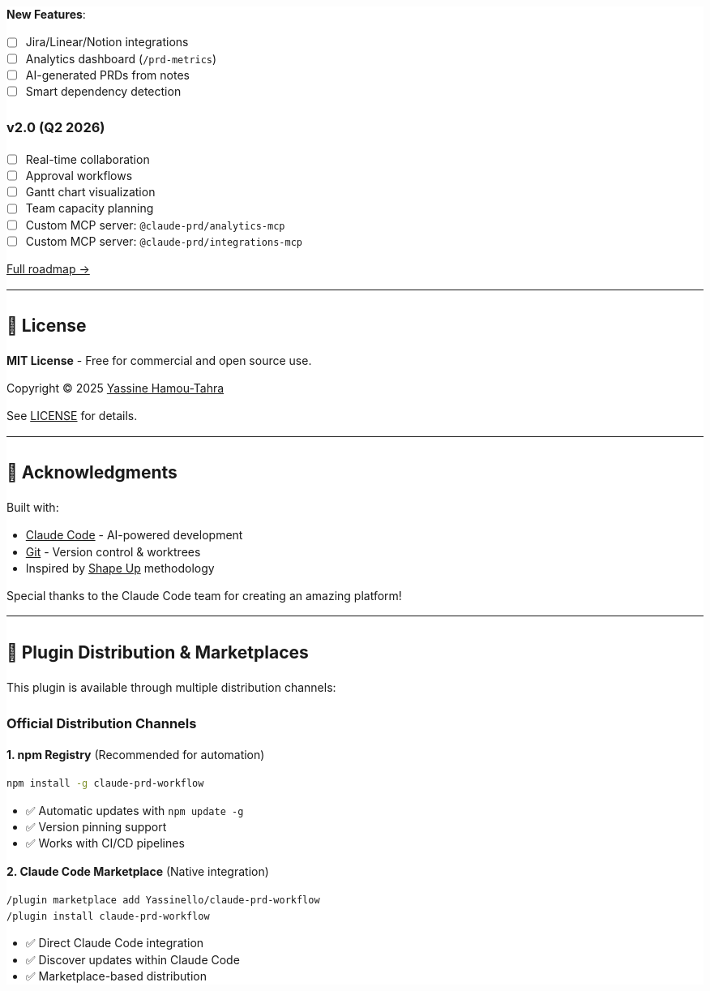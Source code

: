 **New Features**:
- [ ] Jira/Linear/Notion integrations
- [ ] Analytics dashboard (`/prd-metrics`)
- [ ] AI-generated PRDs from notes
- [ ] Smart dependency detection

### v2.0 (Q2 2026)
- [ ] Real-time collaboration
- [ ] Approval workflows
- [ ] Gantt chart visualization
- [ ] Team capacity planning
- [ ] Custom MCP server: `@claude-prd/analytics-mcp`
- [ ] Custom MCP server: `@claude-prd/integrations-mcp`

[Full roadmap →](https://github.com/Yassinello/claude-prd-workflow/projects/1)

---

## 📜 License

**MIT License** - Free for commercial and open source use.

Copyright © 2025 [Yassine Hamou-Tahra](https://github.com/Yassinello)

See [LICENSE](LICENSE) for details.

---

## 🙏 Acknowledgments

Built with:
- [Claude Code](https://claude.com/claude-code) - AI-powered development
- [Git](https://git-scm.com/) - Version control & worktrees
- Inspired by [Shape Up](https://basecamp.com/shapeup) methodology

Special thanks to the Claude Code team for creating an amazing platform!

---

## 🏪 Plugin Distribution & Marketplaces

This plugin is available through multiple distribution channels:

### Official Distribution Channels

**1. npm Registry** (Recommended for automation)
```bash
npm install -g claude-prd-workflow
```
- ✅ Automatic updates with `npm update -g`
- ✅ Version pinning support
- ✅ Works with CI/CD pipelines

**2. Claude Code Marketplace** (Native integration)
```bash
/plugin marketplace add Yassinello/claude-prd-workflow
/plugin install claude-prd-workflow
```
- ✅ Direct Claude Code integration
- ✅ Discover updates within Claude Code
- ✅ Marketplace-based distribution
